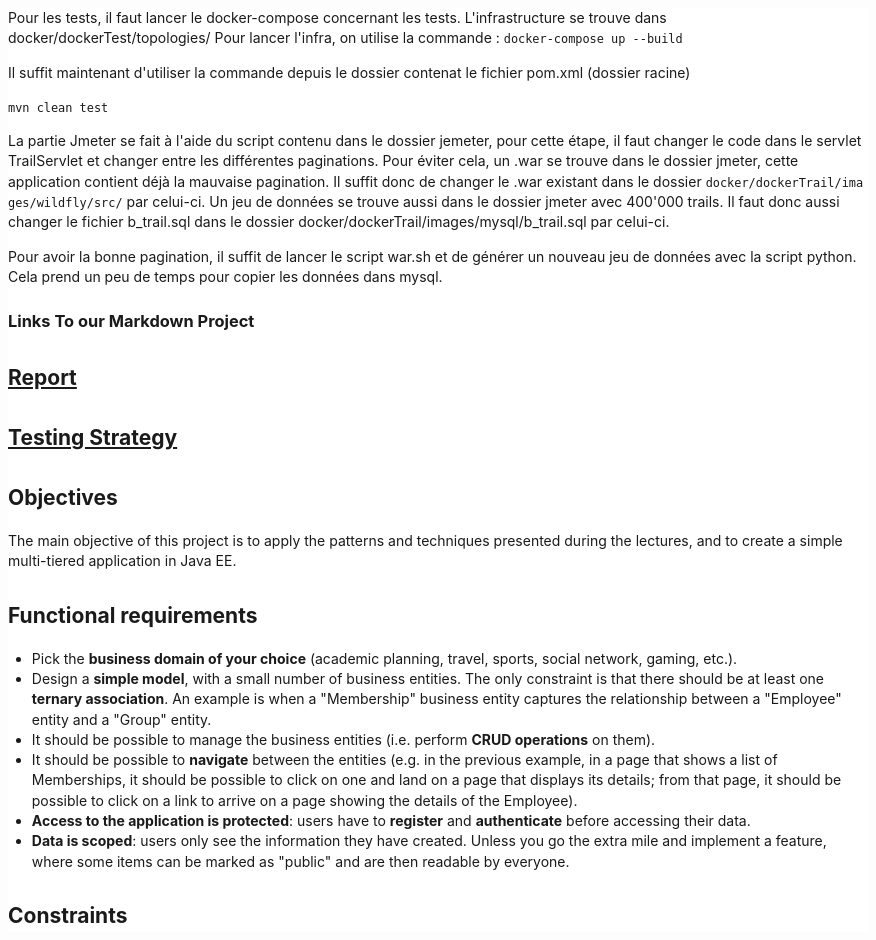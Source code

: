 Pour les tests, il faut lancer le docker-compose concernant les tests. L'infrastructure se trouve dans
docker/dockerTest/topologies/
Pour lancer l'infra, on utilise la commande : 
`docker-compose up --build`

Il suffit maintenant d'utiliser la commande depuis le dossier contenat le fichier pom.xml (dossier racine)

`mvn clean test`

La partie Jmeter se fait à l'aide du script contenu dans le dossier jemeter, pour cette étape, il faut changer le code dans le servlet TrailServlet et changer entre les différentes paginations. Pour éviter cela, un .war se trouve dans le dossier jmeter, cette application contient déjà la mauvaise pagination. Il suffit donc de changer le .war existant dans le dossier `docker/dockerTrail/images/wildfly/src/` par celui-ci. Un jeu de données se trouve aussi dans le dossier jmeter avec 400'000 trails. Il faut donc aussi changer le fichier b_trail.sql dans le dossier docker/dockerTrail/images/mysql/b_trail.sql par celui-ci.

Pour avoir la bonne pagination, il suffit de lancer le script war.sh et de générer un nouveau jeu de données avec la script python. Cela prend un peu de temps pour copier les données dans mysql.

### Links To our Markdown Project
## [Report](doc/Report.md)

## [Testing Strategy](doc/strategieDeTest.md)

## Objectives

The main objective of this project is to apply the patterns and techniques presented during the lectures, and to create a simple multi-tiered application in Java EE.

## Functional requirements

* Pick the **business domain of your choice** (academic planning, travel, sports, social network, gaming, etc.). 
* Design a **simple model**, with a small number of business entities. The only constraint is that there should be at least one **ternary association**. An example is when a "Membership" business entity captures the relationship between a "Employee" entity and a "Group" entity.
* It should be possible to manage the business entities (i.e. perform **CRUD operations** on them).
* It should be possible to **navigate** between the entities (e.g. in the previous example, in a page that shows a list of Memberships, it should be possible to click on one and land on a page that displays its details; from that page, it should be possible to click on a link to arrive on a page showing the details of the Employee).
* **Access to the application is protected**: users have to **register** and **authenticate** before accessing their data. 
* **Data is scoped**: users only see the information they have created. Unless you go the extra mile and implement a feature, where some items can be marked as "public" and are then readable by everyone.

## Constraints
